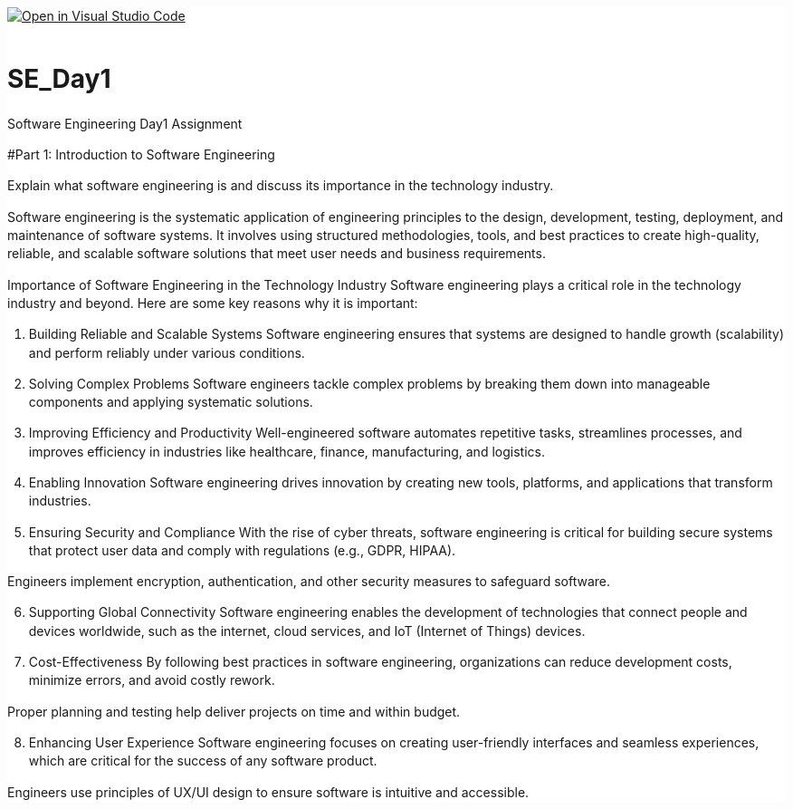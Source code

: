 [![Open in Visual Studio Code](https://classroom.github.com/assets/open-in-vscode-2e0aaae1b6195c2367325f4f02e2d04e9abb55f0b24a779b69b11b9e10269abc.svg)](https://classroom.github.com/online_ide?assignment_repo_id=18367456&assignment_repo_type=AssignmentRepo)
# SE_Day1
Software Engineering Day1 Assignment

#Part 1: Introduction to Software Engineering

Explain what software engineering is and discuss its importance in the technology industry.

Software engineering is the systematic application of engineering principles to the design, development, testing, deployment, and maintenance of software systems. It involves using structured methodologies, tools, and best practices to create high-quality, reliable, and scalable software solutions that meet user needs and business requirements.

Importance of Software Engineering in the Technology Industry
Software engineering plays a critical role in the technology industry and beyond. Here are some key reasons why it is important:

1. Building Reliable and Scalable Systems
Software engineering ensures that systems are designed to handle growth (scalability) and perform reliably under various conditions.

2. Solving Complex Problems
Software engineers tackle complex problems by breaking them down into manageable components and applying systematic solutions.

3. Improving Efficiency and Productivity
Well-engineered software automates repetitive tasks, streamlines processes, and improves efficiency in industries like healthcare, finance, manufacturing, and logistics.

4. Enabling Innovation
Software engineering drives innovation by creating new tools, platforms, and applications that transform industries.

5. Ensuring Security and Compliance
With the rise of cyber threats, software engineering is critical for building secure systems that protect user data and comply with regulations (e.g., GDPR, HIPAA).

Engineers implement encryption, authentication, and other security measures to safeguard software.

6. Supporting Global Connectivity
Software engineering enables the development of technologies that connect people and devices worldwide, such as the internet, cloud services, and IoT (Internet of Things) devices.

7. Cost-Effectiveness
By following best practices in software engineering, organizations can reduce development costs, minimize errors, and avoid costly rework.

Proper planning and testing help deliver projects on time and within budget.

8. Enhancing User Experience
Software engineering focuses on creating user-friendly interfaces and seamless experiences, which are critical for the success of any software product.

Engineers use principles of UX/UI design to ensure software is intuitive and accessible.
